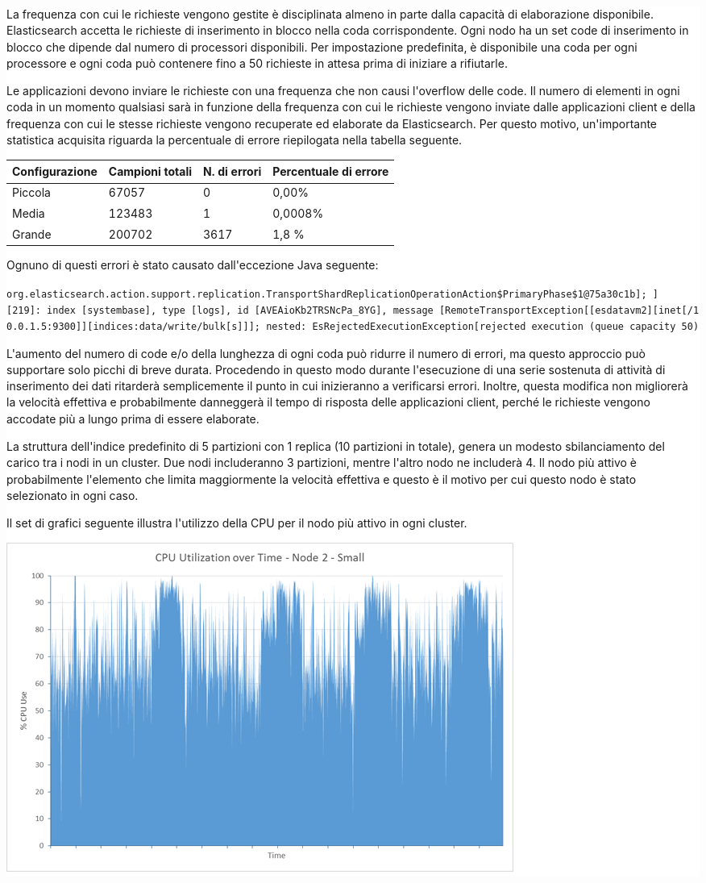 La frequenza con cui le richieste vengono gestite è disciplinata almeno in parte dalla capacità di elaborazione disponibile. Elasticsearch accetta le richieste di inserimento in blocco nella coda corrispondente. Ogni nodo ha un set code di inserimento in blocco che dipende dal numero di processori disponibili. Per impostazione predefinita, è disponibile una coda per ogni processore e ogni coda può contenere fino a 50 richieste in attesa prima di iniziare a rifiutarle.

Le applicazioni devono inviare le richieste con una frequenza che non causi l'overflow delle code. Il numero di elementi in ogni coda in un momento qualsiasi sarà in funzione della frequenza con cui le richieste vengono inviate dalle applicazioni client e della frequenza con cui le stesse richieste vengono recuperate ed elaborate da Elasticsearch. Per questo motivo, un'importante statistica acquisita riguarda la percentuale di errore riepilogata nella tabella seguente.

| Configurazione | Campioni totali | N. di errori | Percentuale di errore |
|---------------|---------------|-----------|------------|
| Piccola | 67057 | 0 | 0,00% |
| Media | 123483 | 1 | 0,0008% |
| Grande | 200702 | 3617 | 1,8 % |

Ognuno di questi errori è stato causato dall'eccezione Java seguente:

```
org.elasticsearch.action.support.replication.TransportShardReplicationOperationAction$PrimaryPhase$1@75a30c1b]; ]
[219]: index [systembase], type [logs], id [AVEAioKb2TRSNcPa_8YG], message [RemoteTransportException[[esdatavm2][inet[/10.0.1.5:9300]][indices:data/write/bulk[s]]]; nested: EsRejectedExecutionException[rejected execution (queue capacity 50)
```

L'aumento del numero di code e/o della lunghezza di ogni coda può ridurre il numero di errori, ma questo approccio può supportare solo picchi di breve durata. Procedendo in questo modo durante l'esecuzione di una serie sostenuta di attività di inserimento dei dati ritarderà semplicemente il punto in cui inizieranno a verificarsi errori. Inoltre, questa modifica non migliorerà la velocità effettiva e probabilmente danneggerà il tempo di risposta delle applicazioni client, perché le richieste vengono accodate più a lungo prima di essere elaborate.

La struttura dell'indice predefinito di 5 partizioni con 1 replica (10 partizioni in totale), genera un modesto sbilanciamento del carico tra i nodi in un cluster. Due nodi includeranno 3 partizioni, mentre l'altro nodo ne includerà 4. Il nodo più attivo è probabilmente l'elemento che limita maggiormente la velocità effettiva e questo è il motivo per cui questo nodo è stato selezionato in ogni caso.

Il set di grafici seguente illustra l'utilizzo della CPU per il nodo più attivo in ogni cluster.

![](media/guidance-elasticsearch/data-ingestion-image2.png)


[Configurazione delle opzioni di resilienza e ripristino di Elasticsearch in Azure]: guidance-elasticsearch-configuring-resilience-and-recovery.md
[Creazione di un ambiente di test delle prestazioni per Elasticsearch in Azure]: guidance-elasticsearch-creating-performance-testing-environment.md
[Esecuzione dei test automatizzati delle prestazioni di Elasticsearch]: guidance-elasticsearch-running-automated-performance-tests.md
[Distribuzione di un campionatore JUnit per JMeter per il test delle prestazioni di Elasticsearch]: guidance-elasticsearch-deploying-jmeter-junit-sampler.md